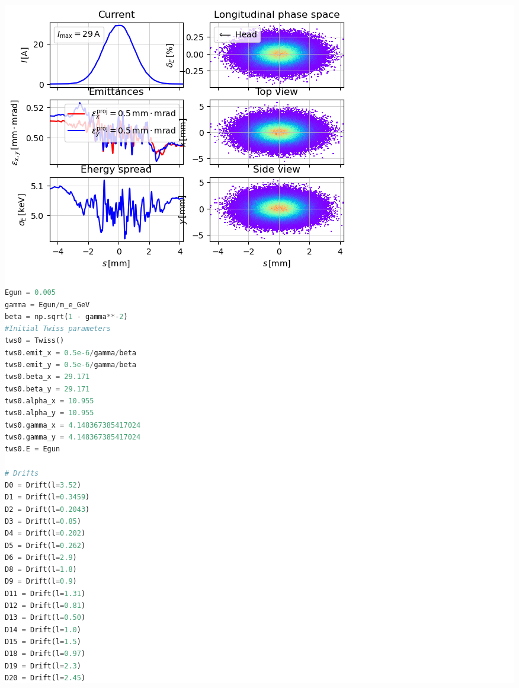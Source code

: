 
    
![png](/img/small_useful_features_files/small_useful_features_39_2.png)
    



```python
Egun = 0.005
gamma = Egun/m_e_GeV
beta = np.sqrt(1 - gamma**-2)
#Initial Twiss parameters
tws0 = Twiss()
tws0.emit_x = 0.5e-6/gamma/beta
tws0.emit_y = 0.5e-6/gamma/beta
tws0.beta_x = 29.171
tws0.beta_y = 29.171
tws0.alpha_x = 10.955
tws0.alpha_y = 10.955
tws0.gamma_x = 4.148367385417024
tws0.gamma_y = 4.148367385417024
tws0.E = Egun

# Drifts
D0 = Drift(l=3.52)
D1 = Drift(l=0.3459)
D2 = Drift(l=0.2043)
D3 = Drift(l=0.85)
D4 = Drift(l=0.202)
D5 = Drift(l=0.262)
D6 = Drift(l=2.9)
D8 = Drift(l=1.8)
D9 = Drift(l=0.9)
D11 = Drift(l=1.31)
D12 = Drift(l=0.81)
D13 = Drift(l=0.50)
D14 = Drift(l=1.0)
D15 = Drift(l=1.5)
D18 = Drift(l=0.97)
D19 = Drift(l=2.3)
D20 = Drift(l=2.45)


```